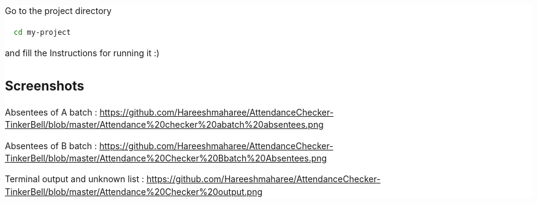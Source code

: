 Go to the project directory

```bash
  cd my-project
```
and fill the Instructions for running it :)

  
## Screenshots

Absentees of A batch : https://github.com/Hareeshmaharee/AttendanceChecker-TinkerBell/blob/master/Attendance%20checker%20abatch%20absentees.png

Absentees of B batch : https://github.com/Hareeshmaharee/AttendanceChecker-TinkerBell/blob/master/Attendance%20Checker%20Bbatch%20Absentees.png

Terminal output and unknown list : https://github.com/Hareeshmaharee/AttendanceChecker-TinkerBell/blob/master/Attendance%20Checker%20output.png
